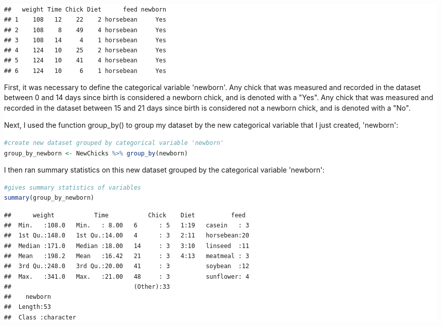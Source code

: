     ##   weight Time Chick Diet      feed newborn
    ## 1    108   12    22    2 horsebean     Yes
    ## 2    108    8    49    4 horsebean     Yes
    ## 3    108   14     4    1 horsebean     Yes
    ## 4    124   10    25    2 horsebean     Yes
    ## 5    124   10    41    4 horsebean     Yes
    ## 6    124   10     6    1 horsebean     Yes

First, it was necessary to define the categorical variable 'newborn'. Any chick that was measured and recorded in the dataset between 0 and 14 days since birth is considered a newborn chick, and is denoted with a "Yes". Any chick that was measured and recorded in the dataset between 15 and 21 days since birth is considered not a newborn chick, and is denoted with a "No".

Next, I used the function group\_by() to group my dataset by the new categorical variable that I just created, 'newborn':

``` r
#create new dataset grouped by categorical variable 'newborn'
group_by_newborn <- NewChicks %>% group_by(newborn)
```

I then ran summary statistics on this new dataset grouped by the categorical variable 'newborn':

``` r
#gives summary statistics of variables
summary(group_by_newborn)
```

    ##      weight           Time           Chick    Diet          feed   
    ##  Min.   :108.0   Min.   : 8.00   6      : 5   1:19   casein   : 3  
    ##  1st Qu.:148.0   1st Qu.:14.00   4      : 3   2:11   horsebean:20  
    ##  Median :171.0   Median :18.00   14     : 3   3:10   linseed  :11  
    ##  Mean   :198.2   Mean   :16.42   21     : 3   4:13   meatmeal : 3  
    ##  3rd Qu.:248.0   3rd Qu.:20.00   41     : 3          soybean  :12  
    ##  Max.   :341.0   Max.   :21.00   48     : 3          sunflower: 4  
    ##                                  (Other):33                        
    ##    newborn         
    ##  Length:53         
    ##  Class :character  